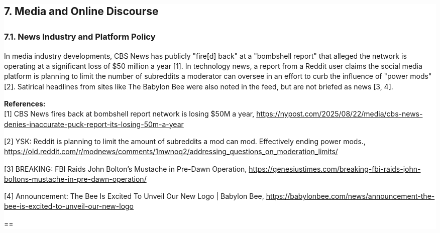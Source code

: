 ## 7. Media and Online Discourse

### 7.1. News Industry and Platform Policy
In media industry developments, CBS News has publicly "fire[d] back" at a "bombshell report" that alleged the network is operating at a significant loss of $50 million a year [1]. In technology news, a report from a Reddit user claims the social media platform is planning to limit the number of subreddits a moderator can oversee in an effort to curb the influence of "power mods" [2]. Satirical headlines from sites like The Babylon Bee were also noted in the feed, but are not briefed as news [3, 4].

**References:**  
[1] CBS News fires back at bombshell report network is losing $50M a year, https://nypost.com/2025/08/22/media/cbs-news-denies-inaccurate-puck-report-its-losing-50m-a-year  

[2] YSK: Reddit is planning to limit the amount of subreddits a mod can mod. Effectively ending power mods., https://old.reddit.com/r/modnews/comments/1mwnoq2/addressing_questions_on_moderation_limits/  

[3] BREAKING: FBI Raids John Bolton’s Mustache in Pre-Dawn Operation, https://genesiustimes.com/breaking-fbi-raids-john-boltons-mustache-in-pre-dawn-operation/  

[4] Announcement: The Bee Is Excited To Unveil Our New Logo | Babylon Bee, https://babylonbee.com/news/announcement-the-bee-is-excited-to-unveil-our-new-logo  


==